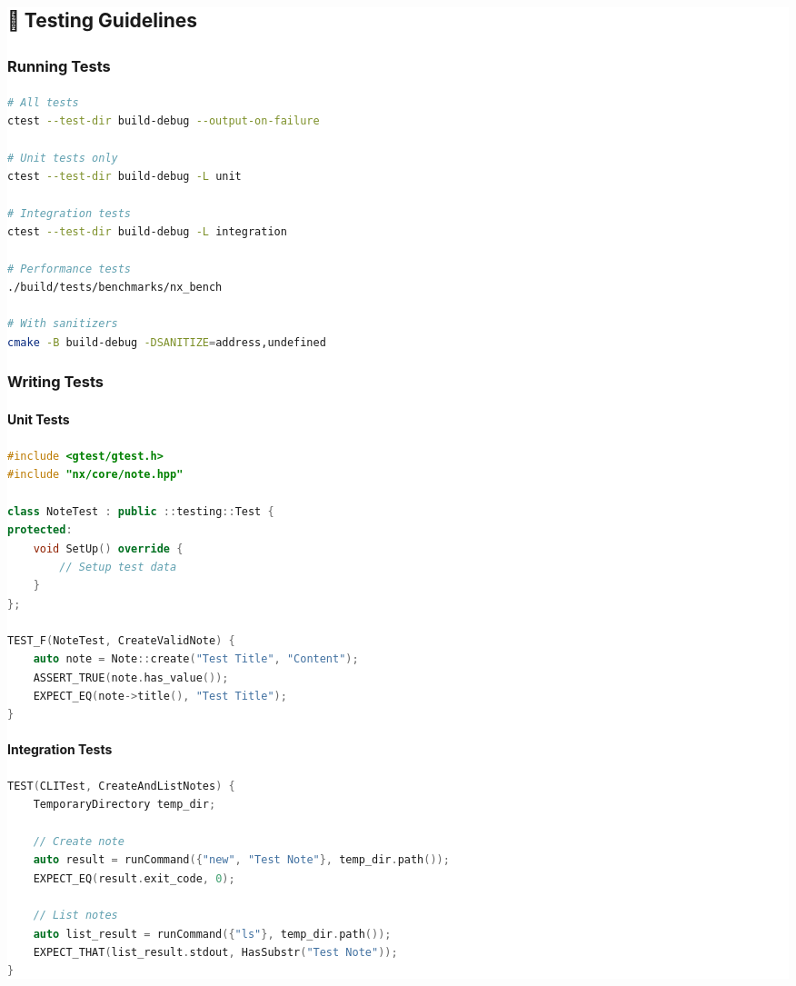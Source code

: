## 🧪 Testing Guidelines

### Running Tests

```bash
# All tests
ctest --test-dir build-debug --output-on-failure

# Unit tests only
ctest --test-dir build-debug -L unit

# Integration tests
ctest --test-dir build-debug -L integration

# Performance tests
./build/tests/benchmarks/nx_bench

# With sanitizers
cmake -B build-debug -DSANITIZE=address,undefined
```

### Writing Tests

#### Unit Tests
```cpp
#include <gtest/gtest.h>
#include "nx/core/note.hpp"

class NoteTest : public ::testing::Test {
protected:
    void SetUp() override {
        // Setup test data
    }
};

TEST_F(NoteTest, CreateValidNote) {
    auto note = Note::create("Test Title", "Content");
    ASSERT_TRUE(note.has_value());
    EXPECT_EQ(note->title(), "Test Title");
}
```

#### Integration Tests
```cpp
TEST(CLITest, CreateAndListNotes) {
    TemporaryDirectory temp_dir;
    
    // Create note
    auto result = runCommand({"new", "Test Note"}, temp_dir.path());
    EXPECT_EQ(result.exit_code, 0);
    
    // List notes
    auto list_result = runCommand({"ls"}, temp_dir.path());
    EXPECT_THAT(list_result.stdout, HasSubstr("Test Note"));
}
```
